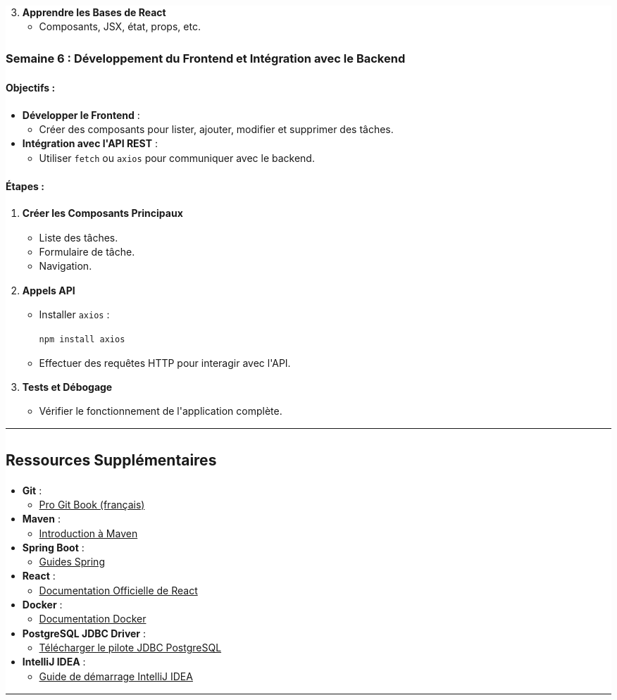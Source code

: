 3. **Apprendre les Bases de React**
   - Composants, JSX, état, props, etc.

### Semaine 6 : Développement du Frontend et Intégration avec le Backend

#### Objectifs :

- **Développer le Frontend** :
  - Créer des composants pour lister, ajouter, modifier et supprimer des tâches.
- **Intégration avec l'API REST** :
  - Utiliser `fetch` ou `axios` pour communiquer avec le backend.

#### Étapes :

1. **Créer les Composants Principaux**
   - Liste des tâches.
   - Formulaire de tâche.
   - Navigation.

2. **Appels API**
   - Installer `axios` :

     ```bash
     npm install axios
     ```

   - Effectuer des requêtes HTTP pour interagir avec l'API.

3. **Tests et Débogage**
   - Vérifier le fonctionnement de l'application complète.

---

## Ressources Supplémentaires

- **Git** :
  - [Pro Git Book (français)](https://git-scm.com/book/fr/v2)
- **Maven** :
  - [Introduction à Maven](https://maven.apache.org/guides/getting-started/index.html)
- **Spring Boot** :
  - [Guides Spring](https://spring.io/guides)
- **React** :
  - [Documentation Officielle de React](https://fr.reactjs.org/)
- **Docker** :
  - [Documentation Docker](https://docs.docker.com/get-started/)
- **PostgreSQL JDBC Driver** :
  - [Télécharger le pilote JDBC PostgreSQL](https://jdbc.postgresql.org/download/)
- **IntelliJ IDEA** :
  - [Guide de démarrage IntelliJ IDEA](https://www.jetbrains.com/help/idea/discover-intellij-idea.html)

---
